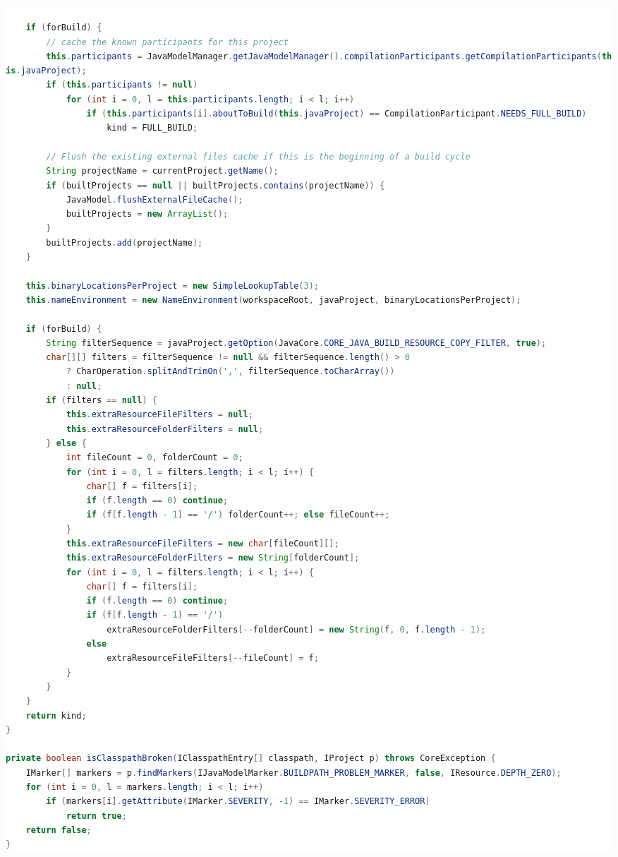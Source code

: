 ```java

	if (forBuild) {
		// cache the known participants for this project
		this.participants = JavaModelManager.getJavaModelManager().compilationParticipants.getCompilationParticipants(this.javaProject);
		if (this.participants != null)
			for (int i = 0, l = this.participants.length; i < l; i++)
				if (this.participants[i].aboutToBuild(this.javaProject) == CompilationParticipant.NEEDS_FULL_BUILD)
					kind = FULL_BUILD;

		// Flush the existing external files cache if this is the beginning of a build cycle
		String projectName = currentProject.getName();
		if (builtProjects == null || builtProjects.contains(projectName)) {
			JavaModel.flushExternalFileCache();
			builtProjects = new ArrayList();
		}
		builtProjects.add(projectName);
	}

	this.binaryLocationsPerProject = new SimpleLookupTable(3);
	this.nameEnvironment = new NameEnvironment(workspaceRoot, javaProject, binaryLocationsPerProject);

	if (forBuild) {
		String filterSequence = javaProject.getOption(JavaCore.CORE_JAVA_BUILD_RESOURCE_COPY_FILTER, true);
		char[][] filters = filterSequence != null && filterSequence.length() > 0
			? CharOperation.splitAndTrimOn(',', filterSequence.toCharArray())
			: null;
		if (filters == null) {
			this.extraResourceFileFilters = null;
			this.extraResourceFolderFilters = null;
		} else {
			int fileCount = 0, folderCount = 0;
			for (int i = 0, l = filters.length; i < l; i++) {
				char[] f = filters[i];
				if (f.length == 0) continue;
				if (f[f.length - 1] == '/') folderCount++; else fileCount++;
			}
			this.extraResourceFileFilters = new char[fileCount][];
			this.extraResourceFolderFilters = new String[folderCount];
			for (int i = 0, l = filters.length; i < l; i++) {
				char[] f = filters[i];
				if (f.length == 0) continue;
				if (f[f.length - 1] == '/')
					extraResourceFolderFilters[--folderCount] = new String(f, 0, f.length - 1);
				else
					extraResourceFileFilters[--fileCount] = f;
			}
		}
	}
	return kind;
}

private boolean isClasspathBroken(IClasspathEntry[] classpath, IProject p) throws CoreException {
	IMarker[] markers = p.findMarkers(IJavaModelMarker.BUILDPATH_PROBLEM_MARKER, false, IResource.DEPTH_ZERO);
	for (int i = 0, l = markers.length; i < l; i++)
		if (markers[i].getAttribute(IMarker.SEVERITY, -1) == IMarker.SEVERITY_ERROR)
			return true;
	return false;
}
```
